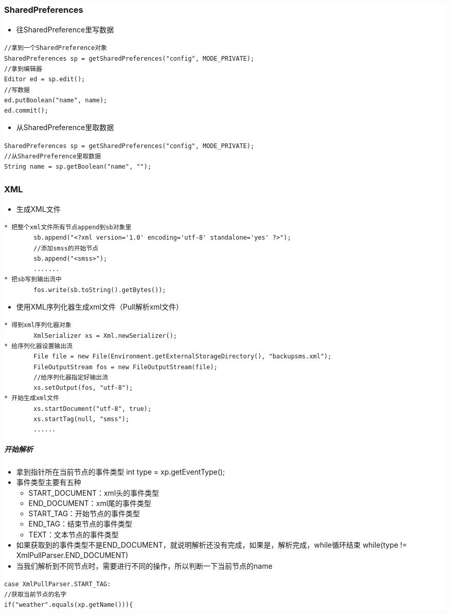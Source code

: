 ### SharedPreferences
* 往SharedPreference里写数据

```
//拿到一个SharedPreference对象
SharedPreferences sp = getSharedPreferences("config", MODE_PRIVATE);
//拿到编辑器
Editor ed = sp.edit();
//写数据
ed.putBoolean("name", name);
ed.commit();
```

* 从SharedPreference里取数据

```
SharedPreferences sp = getSharedPreferences("config", MODE_PRIVATE);
//从SharedPreference里取数据
String name = sp.getBoolean("name", "");
```

### XML

* 生成XML文件

```
* 把整个xml文件所有节点append到sb对象里
        sb.append("<?xml version='1.0' encoding='utf-8' standalone='yes' ?>");
        //添加smss的开始节点
        sb.append("<smss>");
        .......
* 把sb写到输出流中
        fos.write(sb.toString().getBytes());
```

* 使用XML序列化器生成xml文件（Pull解析xml文件）

```
* 得到xml序列化器对象
        XmlSerializer xs = Xml.newSerializer();
* 给序列化器设置输出流
        File file = new File(Environment.getExternalStorageDirectory(), "backupsms.xml");
        FileOutputStream fos = new FileOutputStream(file);
        //给序列化器指定好输出流
        xs.setOutput(fos, "utf-8");
* 开始生成xml文件
        xs.startDocument("utf-8", true);
        xs.startTag(null, "smss");
        ......
```

##### 开始解析

* 拿到指针所在当前节点的事件类型
    int type = xp.getEventType();
* 事件类型主要有五种
    * START_DOCUMENT：xml头的事件类型
    * END_DOCUMENT：xml尾的事件类型
    * START_TAG：开始节点的事件类型
    * END_TAG：结束节点的事件类型
    * TEXT：文本节点的事件类型
* 如果获取到的事件类型不是END_DOCUMENT，就说明解析还没有完成，如果是，解析完成，while循环结束
    while(type != XmlPullParser.END_DOCUMENT)
* 当我们解析到不同节点时，需要进行不同的操作，所以判断一下当前节点的name
```
case XmlPullParser.START_TAG:
//获取当前节点的名字
if("weather".equals(xp.getName())){
```